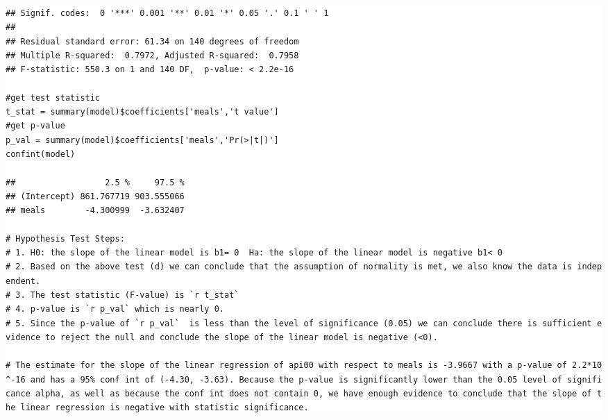     ## Signif. codes:  0 '***' 0.001 '**' 0.01 '*' 0.05 '.' 0.1 ' ' 1
    ## 
    ## Residual standard error: 61.34 on 140 degrees of freedom
    ## Multiple R-squared:  0.7972, Adjusted R-squared:  0.7958 
    ## F-statistic: 550.3 on 1 and 140 DF,  p-value: < 2.2e-16

    #get test statistic
    t_stat = summary(model)$coefficients['meals','t value']
    #get p-value
    p_val = summary(model)$coefficients['meals','Pr(>|t|)']
    confint(model)

    ##                  2.5 %     97.5 %
    ## (Intercept) 861.767719 903.555066
    ## meals        -4.300999  -3.632407

    # Hypothesis Test Steps:
    # 1. H0: the slope of the linear model is b1= 0  Ha: the slope of the linear model is negative b1< 0 
    # 2. Based on the above test (d) we can conclude that the assumption of normality is met, we also know the data is independent.
    # 3. The test statistic (F-value) is `r t_stat`
    # 4. p-value is `r p_val` which is nearly 0.
    # 5. Since the p-value of `r p_val`  is less than the level of significance (0.05) we can conclude there is sufficient evidence to reject the null and conclude the slope of the linear model is negative (<0).

    # The estimate for the slope of the linear regression of api00 with respect to meals is -3.9667 with a p-value of 2.2*10^-16 and has a 95% conf int of (-4.30, -3.63). Because the p-value is significantly lower than the 0.05 level of significance alpha, as well as because the conf int does not contain 0, we have enough evidence to conclude that the slope of the linear regression is negative with statistic significance.
